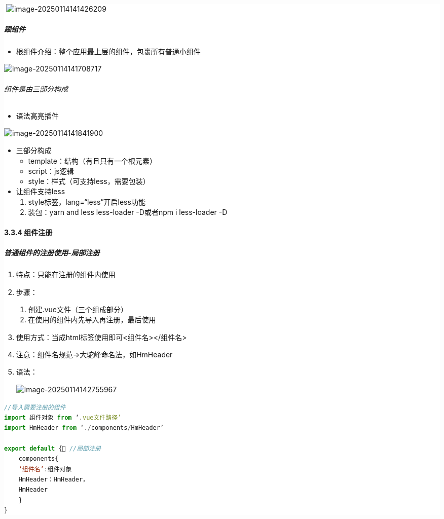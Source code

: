 ​	![image-20250114141426209](C:\Users\Lenovo\AppData\Roaming\Typora\typora-user-images\image-20250114141426209.png)	



##### 跟组件

- 根组件介绍：整个应用最上层的组件，包裹所有普通小组件

![image-20250114141708717](C:\Users\Lenovo\AppData\Roaming\Typora\typora-user-images\image-20250114141708717.png)

###### 组件是由三部分构成

- 语法高亮插件

![image-20250114141841900](C:\Users\Lenovo\AppData\Roaming\Typora\typora-user-images\image-20250114141841900.png)

- 三部分构成
  - template：结构（有且只有一个根元素）
  - script：js逻辑
  - style：样式（可支持less，需要包装）
- 让组件支持less
  1. style标签，lang=“less”开启less功能
  2. 装包：yarn and less less-loader -D或者npm i less-loader -D



#### 3.3.4 组件注册

##### 普通组件的注册使用-局部注册

1. 特点：只能在注册的组件内使用

2. 步骤：

   1. 创建.vue文件（三个组成部分）
   2. 在使用的组件内先导入再注册，最后使用

3. 使用方式：当成html标签使用即可<组件名></组件名>

4. 注意：组件名规范->大驼峰命名法，如HmHeader

5. 语法：

   ![image-20250114142755967](C:\Users\Lenovo\AppData\Roaming\Typora\typora-user-images\image-20250114142755967.png)

```js
//导入需要注册的组件
import 组件对象 from ‘.vue文件路径’
import HmHeader from ‘./components/HmHeader’

export default { //局部注册
    components{
    ‘组件名’:组件对象
    HmHeader：HmHeader，
    HmHeader
	}  
}

```
